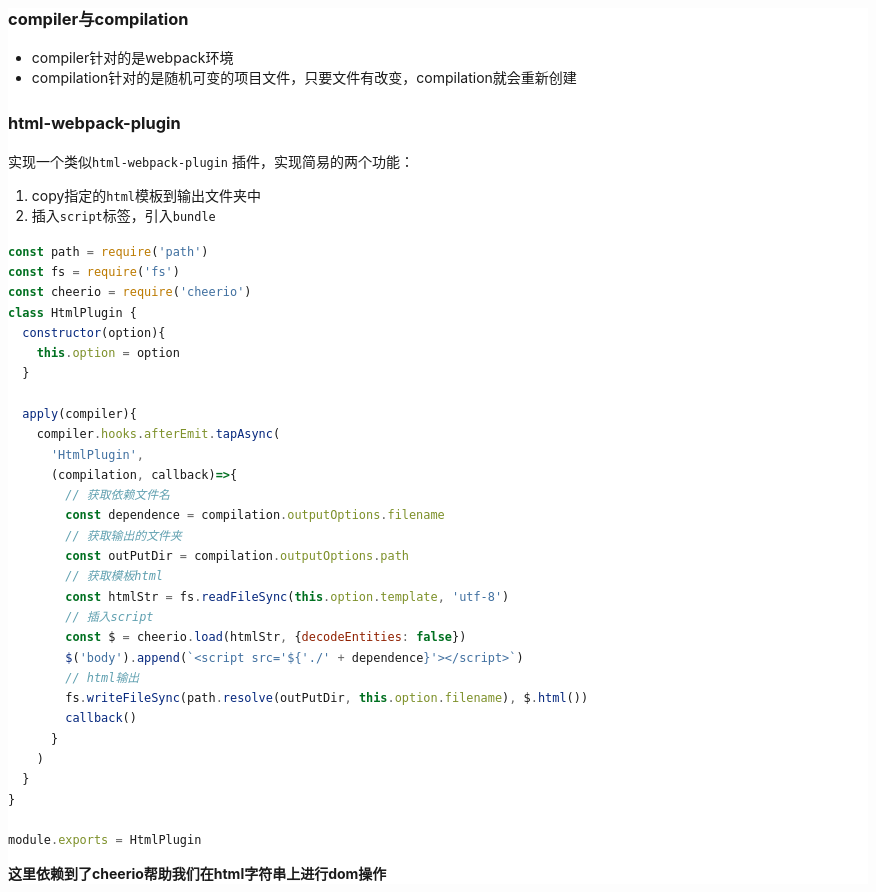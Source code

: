

### compiler与compilation

- compiler针对的是webpack环境
- compilation针对的是随机可变的项目文件，只要文件有改变，compilation就会重新创建



### html-webpack-plugin

实现一个类似`html-webpack-plugin` 插件，实现简易的两个功能：

1. copy指定的`html`模板到输出文件夹中
2. 插入`script`标签，引入`bundle`

```javascript
const path = require('path')
const fs = require('fs')
const cheerio = require('cheerio')
class HtmlPlugin {
  constructor(option){
    this.option = option
  }

  apply(compiler){
    compiler.hooks.afterEmit.tapAsync(
      'HtmlPlugin',
      (compilation, callback)=>{
        // 获取依赖文件名
        const dependence = compilation.outputOptions.filename
        // 获取输出的文件夹
        const outPutDir = compilation.outputOptions.path
        // 获取模板html
        const htmlStr = fs.readFileSync(this.option.template, 'utf-8')
        // 插入script
        const $ = cheerio.load(htmlStr, {decodeEntities: false})
        $('body').append(`<script src='${'./' + dependence}'></script>`)
        // html输出
        fs.writeFileSync(path.resolve(outPutDir, this.option.filename), $.html())
        callback()
      }
    )
  }
}

module.exports = HtmlPlugin
```

**这里依赖到了cheerio帮助我们在html字符串上进行dom操作**
